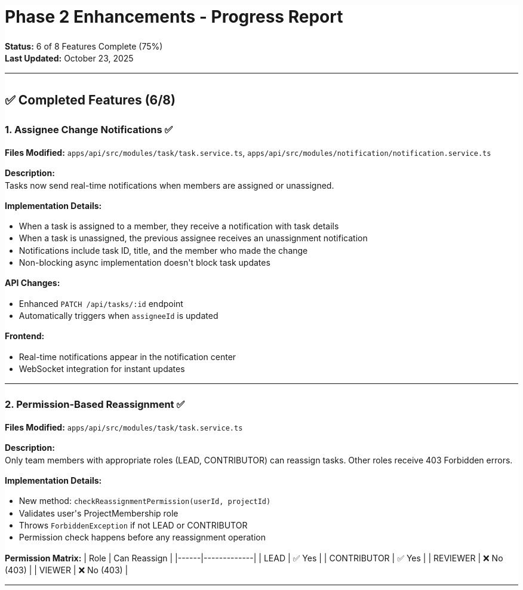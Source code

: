 # Phase 2 Enhancements - Progress Report

**Status:** 6 of 8 Features Complete (75%)  
**Last Updated:** October 23, 2025

---

## ✅ Completed Features (6/8)

### 1. **Assignee Change Notifications** ✅
**Files Modified:** `apps/api/src/modules/task/task.service.ts`, `apps/api/src/modules/notification/notification.service.ts`

**Description:**  
Tasks now send real-time notifications when members are assigned or unassigned.

**Implementation Details:**
- When a task is assigned to a member, they receive a notification with task details
- When a task is unassigned, the previous assignee receives an unassignment notification
- Notifications include task ID, title, and the member who made the change
- Non-blocking async implementation doesn't block task updates

**API Changes:**
- Enhanced `PATCH /api/tasks/:id` endpoint
- Automatically triggers when `assigneeId` is updated

**Frontend:**
- Real-time notifications appear in the notification center
- WebSocket integration for instant updates

---

### 2. **Permission-Based Reassignment** ✅
**Files Modified:** `apps/api/src/modules/task/task.service.ts`

**Description:**  
Only team members with appropriate roles (LEAD, CONTRIBUTOR) can reassign tasks. Other roles receive 403 Forbidden errors.

**Implementation Details:**
- New method: `checkReassignmentPermission(userId, projectId)`
- Validates user's ProjectMembership role
- Throws `ForbiddenException` if not LEAD or CONTRIBUTOR
- Permission check happens before any reassignment operation

**Permission Matrix:**
| Role | Can Reassign |
|------|-------------|
| LEAD | ✅ Yes |
| CONTRIBUTOR | ✅ Yes |
| REVIEWER | ❌ No (403) |
| VIEWER | ❌ No (403) |

---